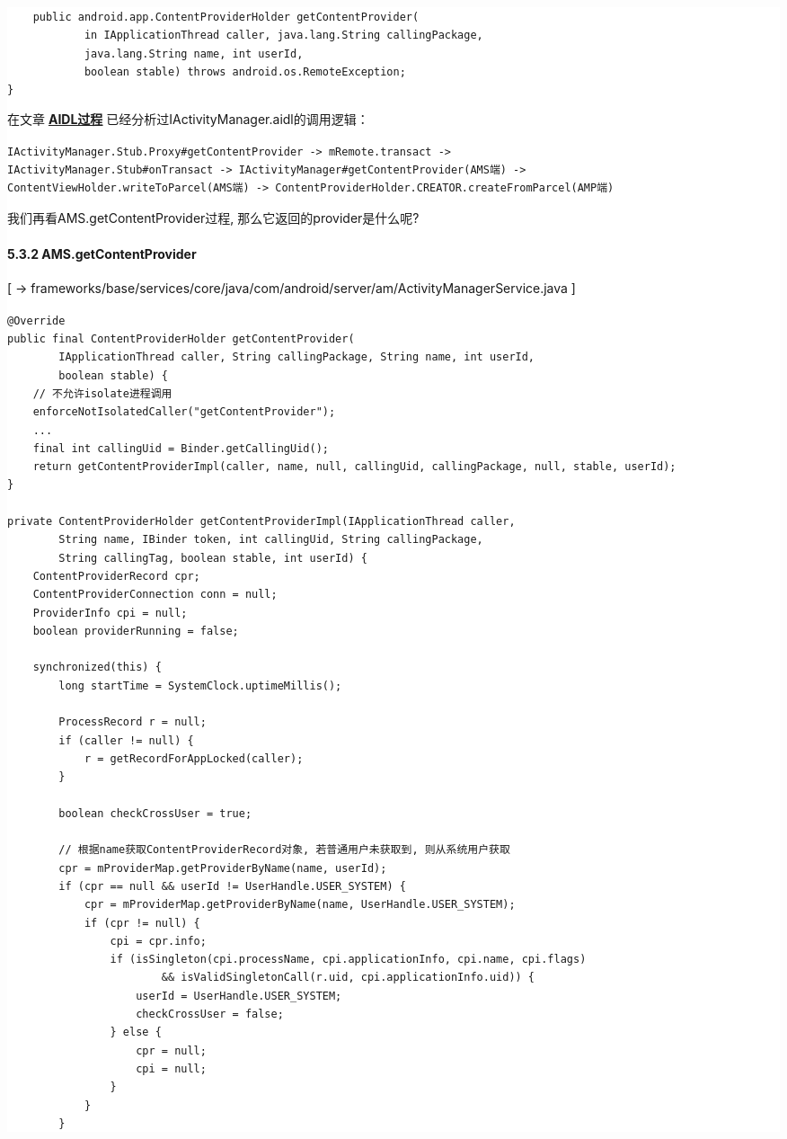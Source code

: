 	    public android.app.ContentProviderHolder getContentProvider(
	            in IApplicationThread caller, java.lang.String callingPackage,
	            java.lang.String name, int userId,
	            boolean stable) throws android.os.RemoteException;
	}

在文章 **[AIDL过程](http://mouxuejie.com/blog/2020-02-08/aidl/)** 已经分析过IActivityManager.aidl的调用逻辑：    
	
	IActivityManager.Stub.Proxy#getContentProvider -> mRemote.transact ->
	IActivityManager.Stub#onTransact -> IActivityManager#getContentProvider(AMS端) ->
	ContentViewHolder.writeToParcel(AMS端) -> ContentProviderHolder.CREATOR.createFromParcel(AMP端)

我们再看AMS.getContentProvider过程, 那么它返回的provider是什么呢?

#### 5.3.2 AMS.getContentProvider  
[ -> frameworks/base/services/core/java/com/android/server/am/ActivityManagerService.java ]

	@Override
	public final ContentProviderHolder getContentProvider(
	        IApplicationThread caller, String callingPackage, String name, int userId,
	        boolean stable) {
	    // 不允许isolate进程调用
	    enforceNotIsolatedCaller("getContentProvider");
	    ...
	    final int callingUid = Binder.getCallingUid();
	    return getContentProviderImpl(caller, name, null, callingUid, callingPackage, null, stable, userId);
	}

	private ContentProviderHolder getContentProviderImpl(IApplicationThread caller,
	        String name, IBinder token, int callingUid, String callingPackage, 
	        String callingTag, boolean stable, int userId) {
	    ContentProviderRecord cpr;
	    ContentProviderConnection conn = null;
	    ProviderInfo cpi = null;
	    boolean providerRunning = false;
 
	    synchronized(this) {
	        long startTime = SystemClock.uptimeMillis();
 
	        ProcessRecord r = null;
	        if (caller != null) {
	            r = getRecordForAppLocked(caller);
	        }
 
	        boolean checkCrossUser = true;
 
	        // 根据name获取ContentProviderRecord对象, 若普通用户未获取到, 则从系统用户获取
	        cpr = mProviderMap.getProviderByName(name, userId);
	        if (cpr == null && userId != UserHandle.USER_SYSTEM) {
	            cpr = mProviderMap.getProviderByName(name, UserHandle.USER_SYSTEM);
	            if (cpr != null) {
	                cpi = cpr.info;
	                if (isSingleton(cpi.processName, cpi.applicationInfo, cpi.name, cpi.flags)
	                        && isValidSingletonCall(r.uid, cpi.applicationInfo.uid)) {
	                    userId = UserHandle.USER_SYSTEM;
	                    checkCrossUser = false;
	                } else {
	                    cpr = null;
	                    cpi = null;
	                }
	            }
	        }
 
